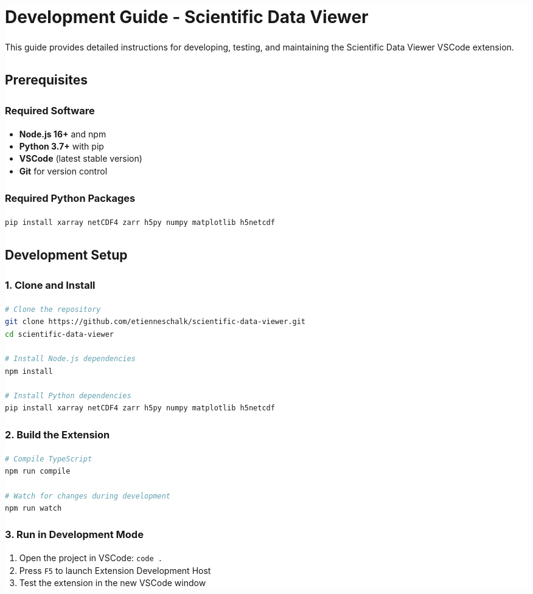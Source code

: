 # Development Guide - Scientific Data Viewer

This guide provides detailed instructions for developing, testing, and maintaining the Scientific Data Viewer VSCode extension.

## Prerequisites

### Required Software

- **Node.js 16+** and npm
- **Python 3.7+** with pip
- **VSCode** (latest stable version)
- **Git** for version control

### Required Python Packages

```bash
pip install xarray netCDF4 zarr h5py numpy matplotlib h5netcdf
```

## Development Setup

### 1. Clone and Install

```bash
# Clone the repository
git clone https://github.com/etienneschalk/scientific-data-viewer.git
cd scientific-data-viewer

# Install Node.js dependencies
npm install

# Install Python dependencies
pip install xarray netCDF4 zarr h5py numpy matplotlib h5netcdf
```

### 2. Build the Extension

```bash
# Compile TypeScript
npm run compile

# Watch for changes during development
npm run watch
```

### 3. Run in Development Mode

1. Open the project in VSCode: `code .`
2. Press `F5` to launch Extension Development Host
3. Test the extension in the new VSCode window

